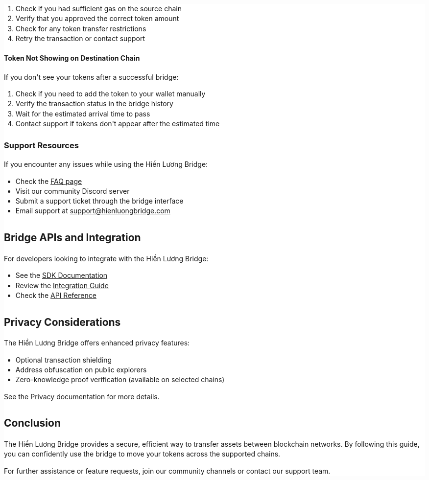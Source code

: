 1. Check if you had sufficient gas on the source chain
2. Verify that you approved the correct token amount
3. Check for any token transfer restrictions
4. Retry the transaction or contact support

#### Token Not Showing on Destination Chain

If you don't see your tokens after a successful bridge:

1. Check if you need to add the token to your wallet manually
2. Verify the transaction status in the bridge history
3. Wait for the estimated arrival time to pass
4. Contact support if tokens don't appear after the estimated time

### Support Resources

If you encounter any issues while using the Hiền Lương Bridge:

- Check the [FAQ page](../faq.md)
- Visit our community Discord server
- Submit a support ticket through the bridge interface
- Email support at support@hienluongbridge.com

## Bridge APIs and Integration

For developers looking to integrate with the Hiền Lương Bridge:

- See the [SDK Documentation](../development/sdk_documentation.md)
- Review the [Integration Guide](../integration/bridge_integration.md)
- Check the [API Reference](https://docs.hienluongbridge.com/api)

## Privacy Considerations

The Hiền Lương Bridge offers enhanced privacy features:

- Optional transaction shielding
- Address obfuscation on public explorers
- Zero-knowledge proof verification (available on selected chains)

See the [Privacy documentation](../privacy.md) for more details.

## Conclusion

The Hiền Lương Bridge provides a secure, efficient way to transfer assets between blockchain networks. By following this guide, you can confidently use the bridge to move your tokens across the supported chains.

For further assistance or feature requests, join our community channels or contact our support team.
